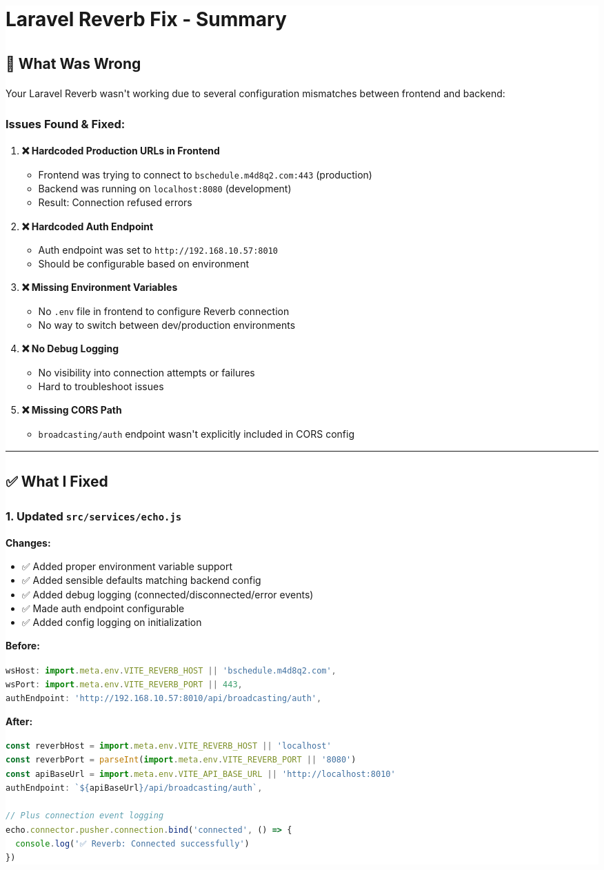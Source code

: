 # Laravel Reverb Fix - Summary

## 🎯 What Was Wrong

Your Laravel Reverb wasn't working due to several configuration mismatches between frontend and backend:

### Issues Found & Fixed:

1. **❌ Hardcoded Production URLs in Frontend**
   - Frontend was trying to connect to `bschedule.m4d8q2.com:443` (production)
   - Backend was running on `localhost:8080` (development)
   - Result: Connection refused errors

2. **❌ Hardcoded Auth Endpoint**
   - Auth endpoint was set to `http://192.168.10.57:8010`
   - Should be configurable based on environment

3. **❌ Missing Environment Variables**
   - No `.env` file in frontend to configure Reverb connection
   - No way to switch between dev/production environments

4. **❌ No Debug Logging**
   - No visibility into connection attempts or failures
   - Hard to troubleshoot issues

5. **❌ Missing CORS Path**
   - `broadcasting/auth` endpoint wasn't explicitly included in CORS config

---

## ✅ What I Fixed

### 1. Updated `src/services/echo.js`
**Changes:**
- ✅ Added proper environment variable support
- ✅ Added sensible defaults matching backend config
- ✅ Added debug logging (connected/disconnected/error events)
- ✅ Made auth endpoint configurable
- ✅ Added config logging on initialization

**Before:**
```javascript
wsHost: import.meta.env.VITE_REVERB_HOST || 'bschedule.m4d8q2.com',
wsPort: import.meta.env.VITE_REVERB_PORT || 443,
authEndpoint: 'http://192.168.10.57:8010/api/broadcasting/auth',
```

**After:**
```javascript
const reverbHost = import.meta.env.VITE_REVERB_HOST || 'localhost'
const reverbPort = parseInt(import.meta.env.VITE_REVERB_PORT || '8080')
const apiBaseUrl = import.meta.env.VITE_API_BASE_URL || 'http://localhost:8010'
authEndpoint: `${apiBaseUrl}/api/broadcasting/auth`,

// Plus connection event logging
echo.connector.pusher.connection.bind('connected', () => {
  console.log('✅ Reverb: Connected successfully')
})
```
